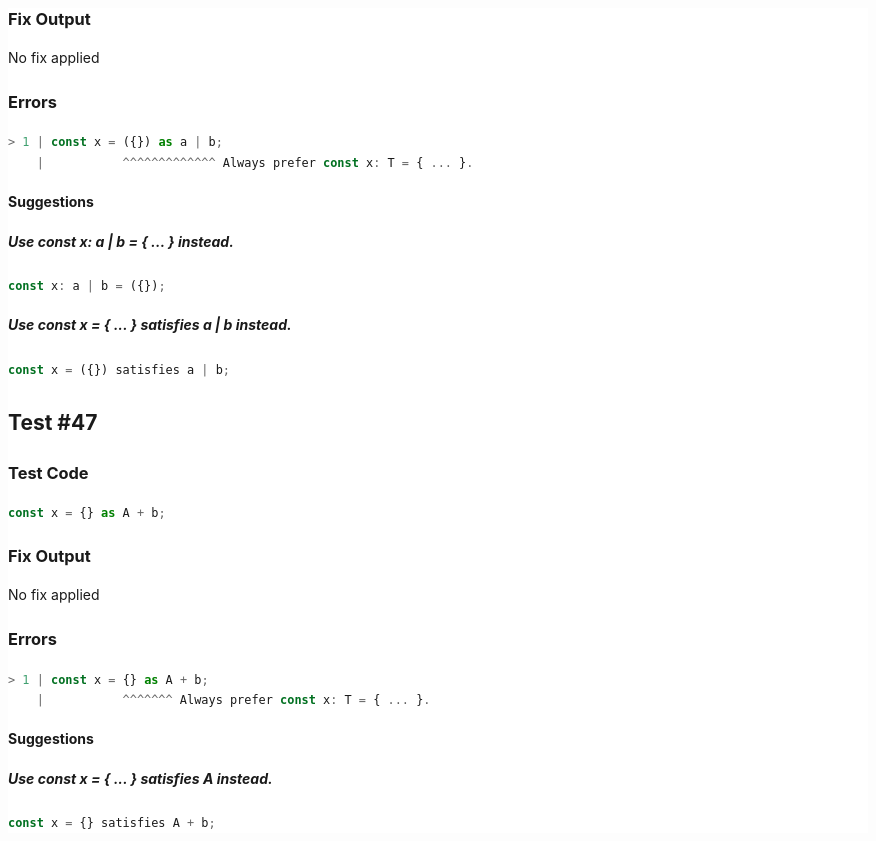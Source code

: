 ### Fix Output

No fix applied

### Errors


```ts
> 1 | const x = ({}) as a | b;
    |           ^^^^^^^^^^^^^ Always prefer const x: T = { ... }.
```

#### Suggestions

##### Use const x: a | b = { ... } instead.


```ts
const x: a | b = ({});
```

##### Use const x = { ... } satisfies a | b instead.


```ts
const x = ({}) satisfies a | b;
```

## Test #47

### Test Code


```ts
const x = {} as A + b;
```

### Fix Output

No fix applied

### Errors


```ts
> 1 | const x = {} as A + b;
    |           ^^^^^^^ Always prefer const x: T = { ... }.
```

#### Suggestions

##### Use const x = { ... } satisfies A instead.


```ts
const x = {} satisfies A + b;
```
